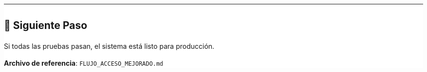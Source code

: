 
---

## 🚀 Siguiente Paso

Si todas las pruebas pasan, el sistema está listo para producción.

**Archivo de referencia**: `FLUJO_ACCESO_MEJORADO.md`
